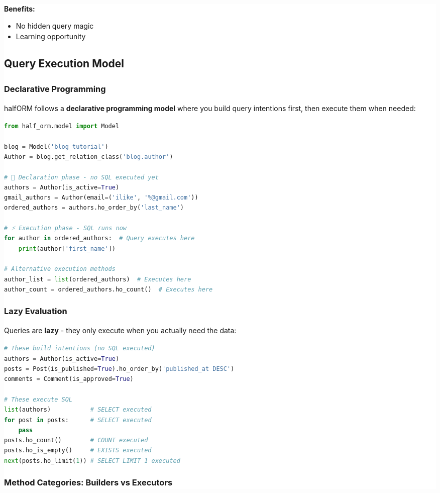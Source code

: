 **Benefits:**

- No hidden query magic
- Learning opportunity

## Query Execution Model

### Declarative Programming

halfORM follows a **declarative programming model** where you build query intentions first, then execute them when needed:

```python
from half_orm.model import Model

blog = Model('blog_tutorial')
Author = blog.get_relation_class('blog.author')

# 🎯 Declaration phase - no SQL executed yet
authors = Author(is_active=True)
gmail_authors = Author(email=('ilike', '%@gmail.com'))
ordered_authors = authors.ho_order_by('last_name')

# ⚡ Execution phase - SQL runs now
for author in ordered_authors:  # Query executes here
    print(author['first_name'])

# Alternative execution methods
author_list = list(ordered_authors)  # Executes here
author_count = ordered_authors.ho_count()  # Executes here
```

### Lazy Evaluation

Queries are **lazy** - they only execute when you actually need the data:

```python
# These build intentions (no SQL executed)
authors = Author(is_active=True)
posts = Post(is_published=True).ho_order_by('published_at DESC')
comments = Comment(is_approved=True)

# These execute SQL
list(authors)           # SELECT executed
for post in posts:      # SELECT executed
    pass
posts.ho_count()        # COUNT executed
posts.ho_is_empty()     # EXISTS executed
next(posts.ho_limit(1)) # SELECT LIMIT 1 executed
```

### Method Categories: Builders vs Executors
